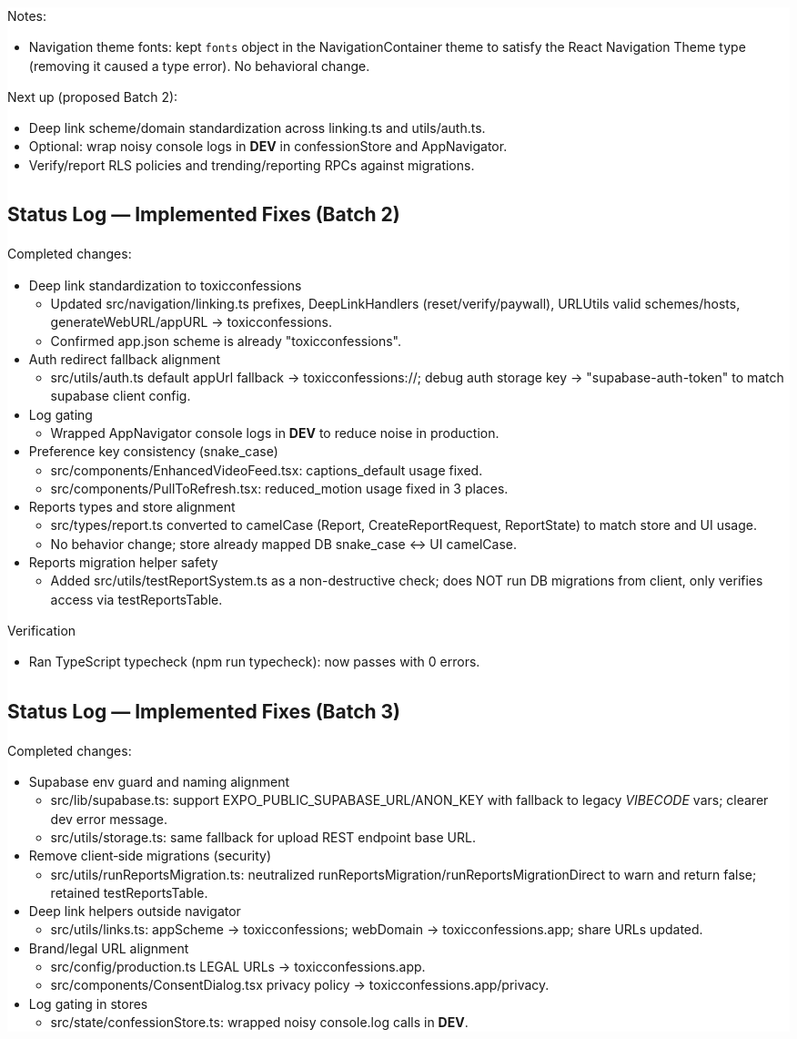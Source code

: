 Notes:
- Navigation theme fonts: kept `fonts` object in the NavigationContainer theme to satisfy the React Navigation Theme type (removing it caused a type error). No behavioral change.

Next up (proposed Batch 2):
- Deep link scheme/domain standardization across linking.ts and utils/auth.ts.
- Optional: wrap noisy console logs in __DEV__ in confessionStore and AppNavigator.
- Verify/report RLS policies and trending/reporting RPCs against migrations.



## Status Log — Implemented Fixes (Batch 2)

Completed changes:
- Deep link standardization to toxicconfessions
  - Updated src/navigation/linking.ts prefixes, DeepLinkHandlers (reset/verify/paywall), URLUtils valid schemes/hosts, generateWebURL/appURL → toxicconfessions.
  - Confirmed app.json scheme is already "toxicconfessions".
- Auth redirect fallback alignment
  - src/utils/auth.ts default appUrl fallback → toxicconfessions://; debug auth storage key → "supabase-auth-token" to match supabase client config.
- Log gating
  - Wrapped AppNavigator console logs in __DEV__ to reduce noise in production.
- Preference key consistency (snake_case)
  - src/components/EnhancedVideoFeed.tsx: captions_default usage fixed.
  - src/components/PullToRefresh.tsx: reduced_motion usage fixed in 3 places.
- Reports types and store alignment
  - src/types/report.ts converted to camelCase (Report, CreateReportRequest, ReportState) to match store and UI usage.
  - No behavior change; store already mapped DB snake_case ↔ UI camelCase.
- Reports migration helper safety
  - Added src/utils/testReportSystem.ts as a non-destructive check; does NOT run DB migrations from client, only verifies access via testReportsTable.

Verification
- Ran TypeScript typecheck (npm run typecheck): now passes with 0 errors.



## Status Log — Implemented Fixes (Batch 3)

Completed changes:
- Supabase env guard and naming alignment
  - src/lib/supabase.ts: support EXPO_PUBLIC_SUPABASE_URL/ANON_KEY with fallback to legacy *_VIBECODE_* vars; clearer dev error message.
  - src/utils/storage.ts: same fallback for upload REST endpoint base URL.
- Remove client‑side migrations (security)
  - src/utils/runReportsMigration.ts: neutralized runReportsMigration/runReportsMigrationDirect to warn and return false; retained testReportsTable.
- Deep link helpers outside navigator
  - src/utils/links.ts: appScheme → toxicconfessions; webDomain → toxicconfessions.app; share URLs updated.
- Brand/legal URL alignment
  - src/config/production.ts LEGAL URLs → toxicconfessions.app.
  - src/components/ConsentDialog.tsx privacy policy → toxicconfessions.app/privacy.
- Log gating in stores
  - src/state/confessionStore.ts: wrapped noisy console.log calls in __DEV__.
